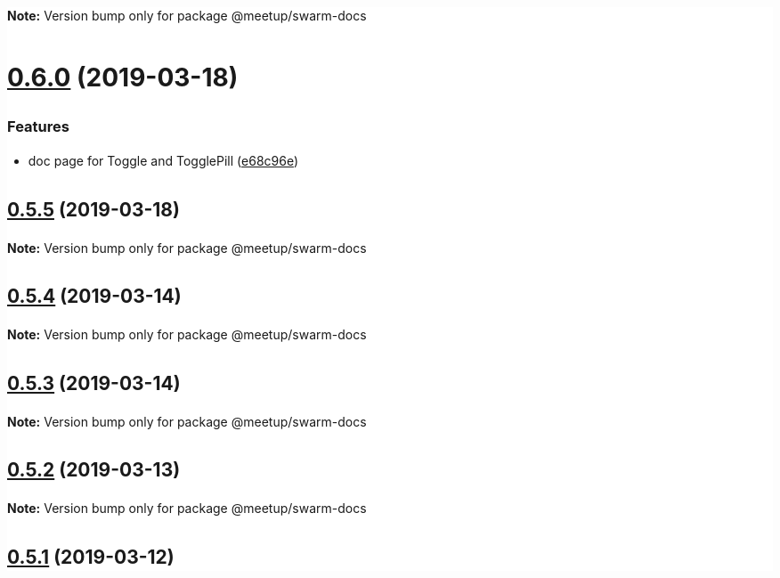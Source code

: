 **Note:** Version bump only for package @meetup/swarm-docs





# [0.6.0](https://github.com/gatsbyjs/gatsby-starter-default/compare/@meetup/swarm-docs@0.5.5...@meetup/swarm-docs@0.6.0) (2019-03-18)


### Features

* doc page for Toggle and TogglePill ([e68c96e](https://github.com/gatsbyjs/gatsby-starter-default/commit/e68c96e))





## [0.5.5](https://github.com/gatsbyjs/gatsby-starter-default/compare/@meetup/swarm-docs@0.5.4...@meetup/swarm-docs@0.5.5) (2019-03-18)

**Note:** Version bump only for package @meetup/swarm-docs





## [0.5.4](https://github.com/gatsbyjs/gatsby-starter-default/compare/@meetup/swarm-docs@0.5.3...@meetup/swarm-docs@0.5.4) (2019-03-14)

**Note:** Version bump only for package @meetup/swarm-docs





## [0.5.3](https://github.com/gatsbyjs/gatsby-starter-default/compare/@meetup/swarm-docs@0.5.2...@meetup/swarm-docs@0.5.3) (2019-03-14)

**Note:** Version bump only for package @meetup/swarm-docs





## [0.5.2](https://github.com/gatsbyjs/gatsby-starter-default/compare/@meetup/swarm-docs@0.5.1...@meetup/swarm-docs@0.5.2) (2019-03-13)

**Note:** Version bump only for package @meetup/swarm-docs





## [0.5.1](https://github.com/gatsbyjs/gatsby-starter-default/compare/@meetup/swarm-docs@0.5.0...@meetup/swarm-docs@0.5.1) (2019-03-12)
